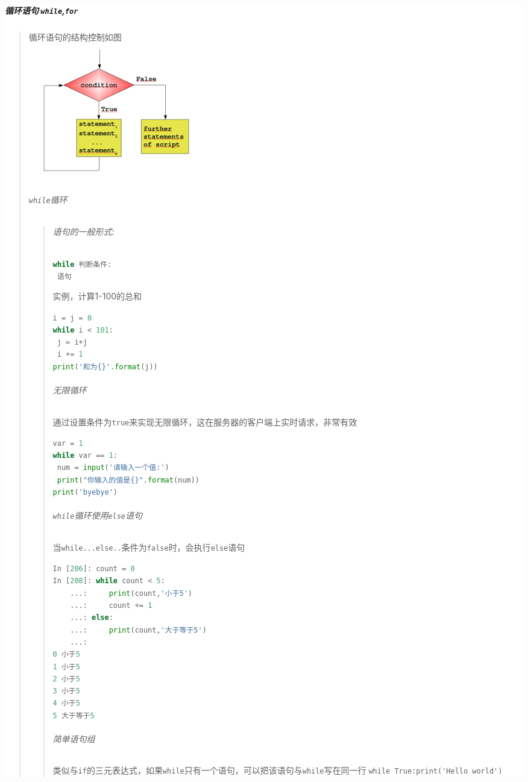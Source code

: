 >```

#####  循环语句 `while`,`for`
>循环语句的结构控制如图<br>![控制结构](./while_loop_1.png)
>###### `while`循环
>>###### 语句的一般形式:
>>```python
>>while 判断条件:
>>	语句
>>```
>>实例，计算1-100的总和
>>```python
>>i = j = 0
>>while i < 101:
>>	j = i+j
>>	i += 1
>>print('和为{}'.format(j))
>>```
>>###### 无限循环
>>通过设置条件为`true`来实现无限循环，这在服务器的客户端上实时请求，非常有效
>>```python
>>var = 1
>>while var == 1:
>>	num = input('请输入一个值:')
>>	print("你输入的值是{}".format(num))
>>print('byebye')
>>```
>>###### `while`循环使用`else`语句
>>当`while...else..`条件为`false`时，会执行`else`语句
>>```python
>>In [206]: count = 0
>>In [208]: while count < 5:
>>     ...:     print(count,'小于5')
>>     ...:     count += 1
>>     ...: else:
>>     ...:     print(count,'大于等于5')
>>     ...:     
>>0 小于5
>>1 小于5
>>2 小于5
>>3 小于5
>>4 小于5
>>5 大于等于5
>>```
>>###### 简单语句组
>>类似与`if`的三元表达式，如果`while`只有一个语句，可以把该语句与`while`写在同一行
>>`while True:print('Hello world')`
